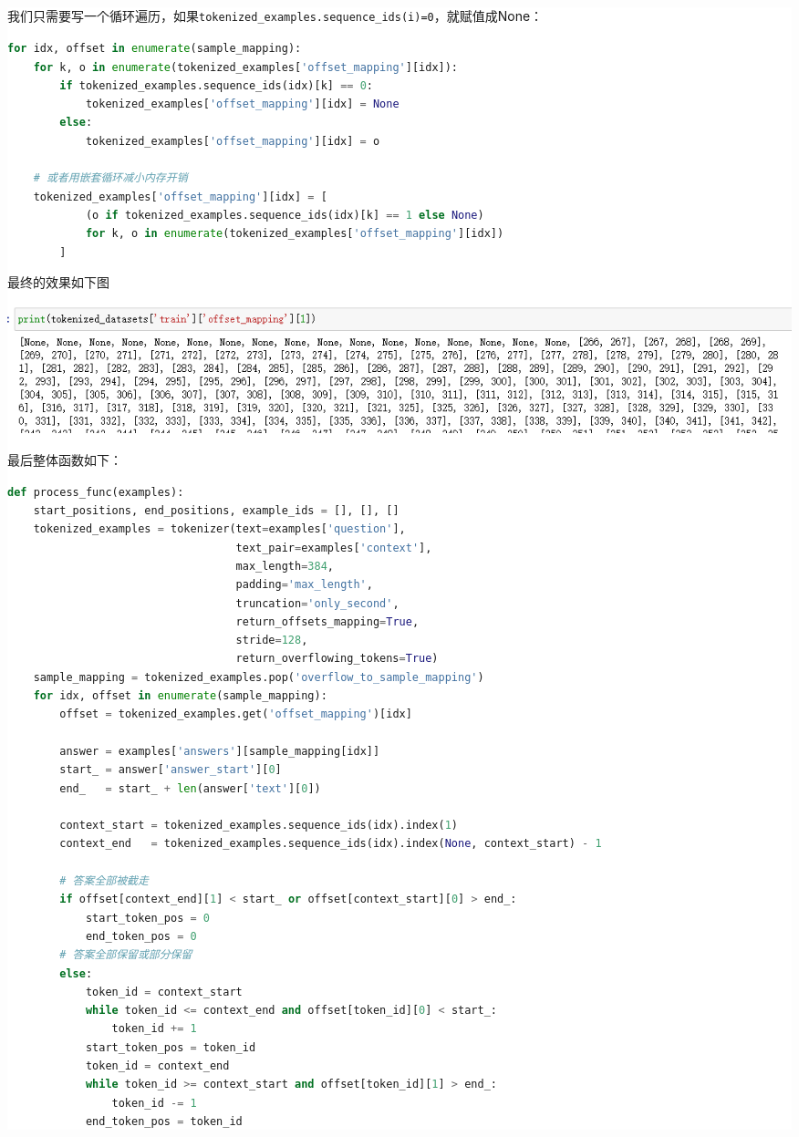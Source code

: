 我们只需要写一个循环遍历，如果`tokenized_examples.sequence_ids(i)=0`，就赋值成None：

```python
for idx, offset in enumerate(sample_mapping):
    for k, o in enumerate(tokenized_examples['offset_mapping'][idx]):
        if tokenized_examples.sequence_ids(idx)[k] == 0:
            tokenized_examples['offset_mapping'][idx] = None
        else:
            tokenized_examples['offset_mapping'][idx] = o

    # 或者用嵌套循环减小内存开销
    tokenized_examples['offset_mapping'][idx] = [
            (o if tokenized_examples.sequence_ids(idx)[k] == 1 else None)
            for k, o in enumerate(tokenized_examples['offset_mapping'][idx])
        ]
```

最终的效果如下图

![img_5.png](img_5.png)

最后整体函数如下：

```python
def process_func(examples):
    start_positions, end_positions, example_ids = [], [], []
    tokenized_examples = tokenizer(text=examples['question'], 
                                   text_pair=examples['context'], 
                                   max_length=384, 
                                   padding='max_length', 
                                   truncation='only_second',
                                   return_offsets_mapping=True,
                                   stride=128,
                                   return_overflowing_tokens=True)
    sample_mapping = tokenized_examples.pop('overflow_to_sample_mapping')
    for idx, offset in enumerate(sample_mapping):
        offset = tokenized_examples.get('offset_mapping')[idx]
        
        answer = examples['answers'][sample_mapping[idx]]
        start_ = answer['answer_start'][0]
        end_   = start_ + len(answer['text'][0])

        context_start = tokenized_examples.sequence_ids(idx).index(1)
        context_end   = tokenized_examples.sequence_ids(idx).index(None, context_start) - 1

        # 答案全部被截走
        if offset[context_end][1] < start_ or offset[context_start][0] > end_:
            start_token_pos = 0
            end_token_pos = 0
        # 答案全部保留或部分保留
        else:
            token_id = context_start
            while token_id <= context_end and offset[token_id][0] < start_:
                token_id += 1
            start_token_pos = token_id
            token_id = context_end
            while token_id >= context_start and offset[token_id][1] > end_:
                token_id -= 1
            end_token_pos = token_id
```
